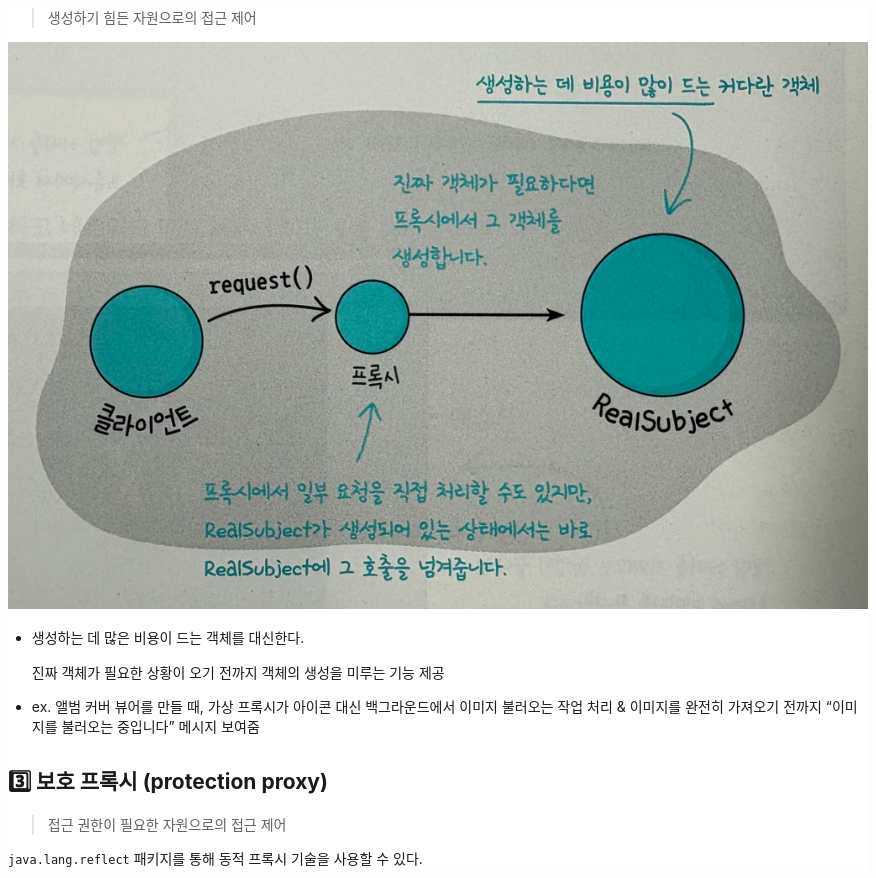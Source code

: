 > 생성하기 힘든 자원으로의 접근 제어


![](./image/img_4.png)

- 생성하는 데 많은 비용이 드는 객체를 대신한다.

  진짜 객체가 필요한 상황이 오기 전까지 객체의 생성을 미루는 기능 제공

- ex. 앨범 커버 뷰어를 만들 때, 가상 프록시가 아이콘 대신 백그라운드에서 이미지 불러오는 작업 처리 & 이미지를 완전히 가져오기 전까지 “이미지를 불러오는 중입니다” 메시지 보여줌

## 3️⃣ 보호 프록시 (protection proxy)

> 접근 권한이 필요한 자원으로의 접근 제어
>

`java.lang.reflect` 패키지를 통해 동적 프록시 기술을 사용할 수 있다.
